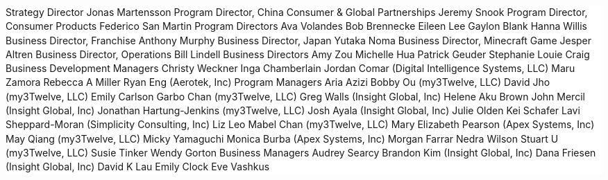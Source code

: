 Strategy Director
Jonas Martensson
Program Director, China Consumer & Global Partnerships
Jeremy Snook
Program Director, Consumer Products
Federico San Martin
Program Directors
Ava Volandes
Bob Brennecke
Eileen Lee
Gaylon Blank
Hanna Willis
Business Director, Franchise
Anthony Murphy
Business Director, Japan
Yutaka Noma
Business Director, Minecraft Game
Jesper Altren
Business Director, Operations
Bill Lindell
Business Directors
Amy Zou
Michelle Hua
Patrick Geuder
Stephanie Louie Craig
Business Development Managers
Christy Weckner
Inga Chamberlain
Jordan Comar (Digital Intelligence Systems, LLC)
Maru Zamora
Rebecca A Miller
Ryan Eng (Aerotek, Inc)
Program Managers
Aria Azizi
Bobby Ou (my3Twelve, LLC)
David Jho (my3Twelve, LLC)
Emily Carlson
Garbo Chan (my3Twelve, LLC)
Greg Walls (Insight Global, Inc)
Helene Aku Brown
John Mercil (Insight Global, Inc)
Jonathan Hartung-Jenkins (my3Twelve, LLC)
Josh Ayala (Insight Global, Inc)
Julie Olden
Kei Schafer
Lavi Sheppard-Moran (Simplicity Consulting, Inc)
Liz Leo
Mabel Chan (my3Twelve, LLC)
Mary Elizabeth Pearson (Apex Systems, Inc)
May Qiang (my3Twelve, LLC)
Micky Yamaguchi
Monica Burba (Apex Systems, Inc)
Morgan Farrar
Nedra Wilson
Stuart U (my3Twelve, LLC)
Susie Tinker
Wendy Gorton
Business Managers
Audrey Searcy
Brandon Kim (Insight Global, Inc)
Dana Friesen (Insight Global, Inc)
David K Lau
Emily Clock
Eve Vashkus